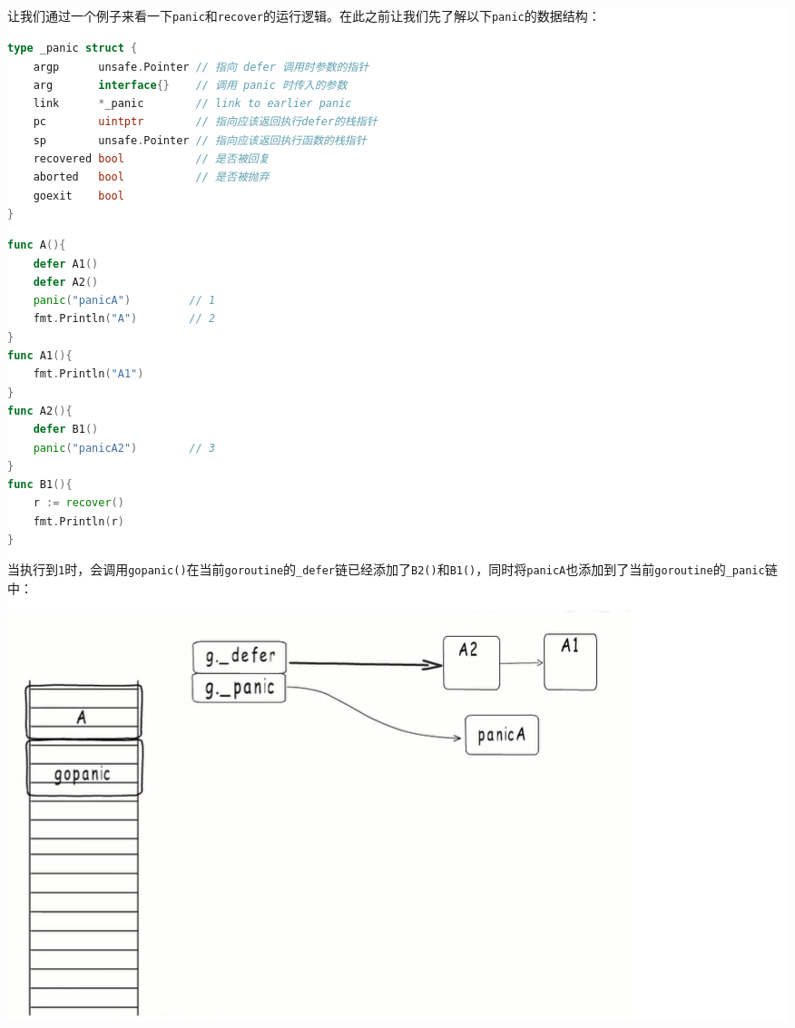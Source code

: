 让我们通过一个例子来看一下`panic`和`recover`的运行逻辑。在此之前让我们先了解以下`panic`的数据结构：

```go
type _panic struct {
	argp      unsafe.Pointer // 指向 defer 调用时参数的指针
	arg       interface{}    // 调用 panic 时传入的参数
	link      *_panic        // link to earlier panic
	pc        uintptr        // 指向应该返回执行defer的栈指针
	sp        unsafe.Pointer // 指向应该返回执行函数的栈指针
	recovered bool           // 是否被回复
	aborted   bool           // 是否被抛弃
	goexit    bool
}
```

```go
func A(){
	defer A1()
	defer A2()
	panic("panicA")			// 1
	fmt.Println("A")		// 2
}
func A1(){
	fmt.Println("A1")
}
func A2(){
	defer B1()
	panic("panicA2")		// 3
}
func B1(){
	r := recover()
	fmt.Println(r)
}
```

当执行到`1`时，会调用`gopanic()`在当前`goroutine`的`_defer`链已经添加了`B2()`和`B1()`，同时将`panicA`也添加到了当前`goroutine`的`_panic`链中：

![panicA](../image/Go/Go%E8%AF%AD%E8%A8%80%E8%AE%BE%E8%AE%A1/chrome_KEpz0G2gad.png)
